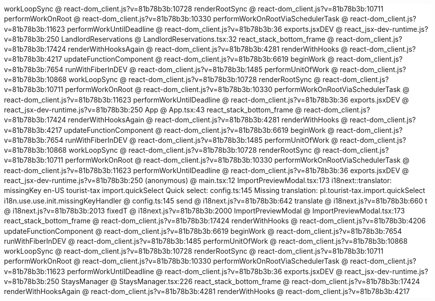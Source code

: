 workLoopSync @ react-dom_client.js?v=81b78b3b:10728
renderRootSync @ react-dom_client.js?v=81b78b3b:10711
performWorkOnRoot @ react-dom_client.js?v=81b78b3b:10330
performWorkOnRootViaSchedulerTask @ react-dom_client.js?v=81b78b3b:11623
performWorkUntilDeadline @ react-dom_client.js?v=81b78b3b:36
<StaysManager>
exports.jsxDEV @ react_jsx-dev-runtime.js?v=81b78b3b:250
LandlordReservations @ LandlordReservations.tsx:32
react_stack_bottom_frame @ react-dom_client.js?v=81b78b3b:17424
renderWithHooksAgain @ react-dom_client.js?v=81b78b3b:4281
renderWithHooks @ react-dom_client.js?v=81b78b3b:4217
updateFunctionComponent @ react-dom_client.js?v=81b78b3b:6619
beginWork @ react-dom_client.js?v=81b78b3b:7654
runWithFiberInDEV @ react-dom_client.js?v=81b78b3b:1485
performUnitOfWork @ react-dom_client.js?v=81b78b3b:10868
workLoopSync @ react-dom_client.js?v=81b78b3b:10728
renderRootSync @ react-dom_client.js?v=81b78b3b:10711
performWorkOnRoot @ react-dom_client.js?v=81b78b3b:10330
performWorkOnRootViaSchedulerTask @ react-dom_client.js?v=81b78b3b:11623
performWorkUntilDeadline @ react-dom_client.js?v=81b78b3b:36
<LandlordReservations>
exports.jsxDEV @ react_jsx-dev-runtime.js?v=81b78b3b:250
App @ App.tsx:43
react_stack_bottom_frame @ react-dom_client.js?v=81b78b3b:17424
renderWithHooksAgain @ react-dom_client.js?v=81b78b3b:4281
renderWithHooks @ react-dom_client.js?v=81b78b3b:4217
updateFunctionComponent @ react-dom_client.js?v=81b78b3b:6619
beginWork @ react-dom_client.js?v=81b78b3b:7654
runWithFiberInDEV @ react-dom_client.js?v=81b78b3b:1485
performUnitOfWork @ react-dom_client.js?v=81b78b3b:10868
workLoopSync @ react-dom_client.js?v=81b78b3b:10728
renderRootSync @ react-dom_client.js?v=81b78b3b:10711
performWorkOnRoot @ react-dom_client.js?v=81b78b3b:10330
performWorkOnRootViaSchedulerTask @ react-dom_client.js?v=81b78b3b:11623
performWorkUntilDeadline @ react-dom_client.js?v=81b78b3b:36
<App>
exports.jsxDEV @ react_jsx-dev-runtime.js?v=81b78b3b:250
(anonymous) @ main.tsx:12
ImportPreviewModal.tsx:173 i18next::translator: missingKey en-US tourist-tax import.quickSelect Quick select:
config.ts:145 Missing translation: pl.tourist-tax.import.quickSelect
i18n.use.use.init.missingKeyHandler @ config.ts:145
send @ i18next.js?v=81b78b3b:642
translate @ i18next.js?v=81b78b3b:660
t @ i18next.js?v=81b78b3b:2013
fixedT @ i18next.js?v=81b78b3b:2000
ImportPreviewModal @ ImportPreviewModal.tsx:173
react_stack_bottom_frame @ react-dom_client.js?v=81b78b3b:17424
renderWithHooks @ react-dom_client.js?v=81b78b3b:4206
updateFunctionComponent @ react-dom_client.js?v=81b78b3b:6619
beginWork @ react-dom_client.js?v=81b78b3b:7654
runWithFiberInDEV @ react-dom_client.js?v=81b78b3b:1485
performUnitOfWork @ react-dom_client.js?v=81b78b3b:10868
workLoopSync @ react-dom_client.js?v=81b78b3b:10728
renderRootSync @ react-dom_client.js?v=81b78b3b:10711
performWorkOnRoot @ react-dom_client.js?v=81b78b3b:10330
performWorkOnRootViaSchedulerTask @ react-dom_client.js?v=81b78b3b:11623
performWorkUntilDeadline @ react-dom_client.js?v=81b78b3b:36
<ImportPreviewModal>
exports.jsxDEV @ react_jsx-dev-runtime.js?v=81b78b3b:250
StaysManager @ StaysManager.tsx:226
react_stack_bottom_frame @ react-dom_client.js?v=81b78b3b:17424
renderWithHooksAgain @ react-dom_client.js?v=81b78b3b:4281
renderWithHooks @ react-dom_client.js?v=81b78b3b:4217
